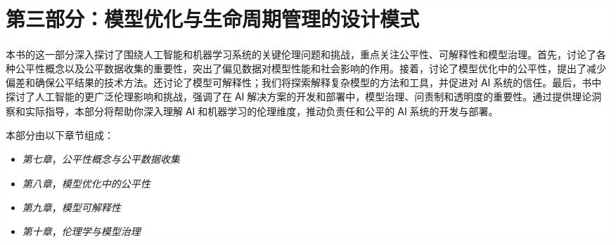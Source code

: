 # 第三部分：模型优化与生命周期管理的设计模式

本书的这一部分深入探讨了围绕人工智能和机器学习系统的关键伦理问题和挑战，重点关注公平性、可解释性和模型治理。首先，讨论了各种公平性概念以及公平数据收集的重要性，突出了偏见数据对模型性能和社会影响的作用。接着，讨论了模型优化中的公平性，提出了减少偏差和确保公平结果的技术方法。还讨论了模型可解释性；我们将探索解释复杂模型的方法和工具，并促进对 AI 系统的信任。最后，书中探讨了人工智能的更广泛伦理影响和挑战，强调了在 AI 解决方案的开发和部署中，模型治理、问责制和透明度的重要性。通过提供理论洞察和实际指导，本部分将帮助你深入理解 AI 和机器学习的伦理维度，推动负责任和公平的 AI 系统的开发与部署。

本部分由以下章节组成：

+   *第七章*，*公平性概念与公平数据收集*

+   *第八章*，*模型优化中的公平性*

+   *第九章*，*模型可解释性*

+   *第十章*，*伦理学与模型治理*
